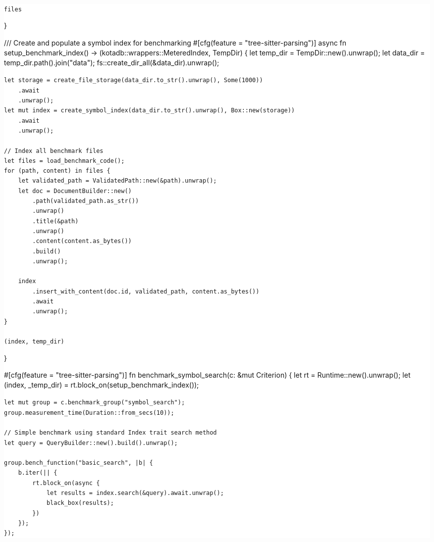     files
}

/// Create and populate a symbol index for benchmarking
#[cfg(feature = "tree-sitter-parsing")]
async fn setup_benchmark_index() -> (kotadb::wrappers::MeteredIndex<SymbolIndex>, TempDir) {
    let temp_dir = TempDir::new().unwrap();
    let data_dir = temp_dir.path().join("data");
    fs::create_dir_all(&data_dir).unwrap();

    let storage = create_file_storage(data_dir.to_str().unwrap(), Some(1000))
        .await
        .unwrap();
    let mut index = create_symbol_index(data_dir.to_str().unwrap(), Box::new(storage))
        .await
        .unwrap();

    // Index all benchmark files
    let files = load_benchmark_code();
    for (path, content) in files {
        let validated_path = ValidatedPath::new(&path).unwrap();
        let doc = DocumentBuilder::new()
            .path(validated_path.as_str())
            .unwrap()
            .title(&path)
            .unwrap()
            .content(content.as_bytes())
            .build()
            .unwrap();

        index
            .insert_with_content(doc.id, validated_path, content.as_bytes())
            .await
            .unwrap();
    }

    (index, temp_dir)
}

#[cfg(feature = "tree-sitter-parsing")]
fn benchmark_symbol_search(c: &mut Criterion) {
    let rt = Runtime::new().unwrap();
    let (index, _temp_dir) = rt.block_on(setup_benchmark_index());

    let mut group = c.benchmark_group("symbol_search");
    group.measurement_time(Duration::from_secs(10));

    // Simple benchmark using standard Index trait search method
    let query = QueryBuilder::new().build().unwrap();

    group.bench_function("basic_search", |b| {
        b.iter(|| {
            rt.block_on(async {
                let results = index.search(&query).await.unwrap();
                black_box(results);
            })
        });
    });
